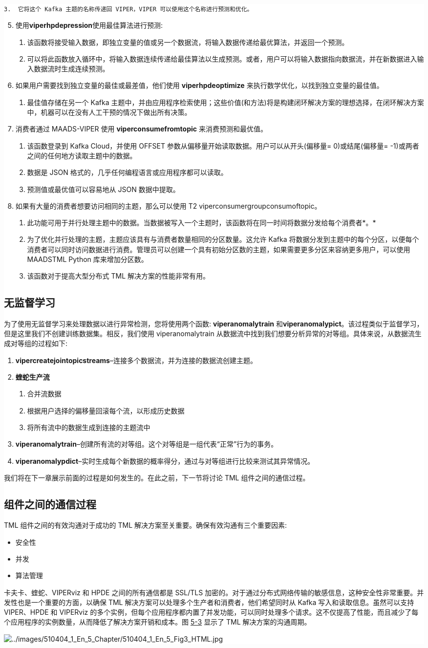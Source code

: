     3.  它将这个 Kafka 主题的名称传递回 VIPER，VIPER 可以使用这个名称进行预测和优化。

5.  使用**viperhpdepression**使用最佳算法进行预测:
    1.  该函数将接受输入数据，即独立变量的值或另一个数据流，将输入数据传递给最优算法，并返回一个预测。

    2.  可以将此函数放入循环中，将输入数据连续传递给最佳算法以生成预测。或者，用户可以将输入数据指向数据流，并在新数据进入输入数据流时生成连续预测。

6.  如果用户需要找到独立变量的最佳或最差值，他们使用 **viperhpdeoptimize** 来执行数学优化，以找到独立变量的最佳值。
    1.  最佳值存储在另一个 Kafka 主题中，并由应用程序检索使用；这些价值(和方法)将是构建闭环解决方案的理想选择，在闭环解决方案中，机器可以在没有人工干预的情况下做出所有决策。

7.  消费者通过 MAADS-VIPER 使用 **viperconsumefromtopic** 来消费预测和最优值。
    1.  该函数登录到 Kafka Cloud，并使用 OFFSET 参数从偏移量开始读取数据。用户可以从开头(偏移量= 0)或结尾(偏移量= -1)或两者之间的任何地方读取主题中的数据。

    2.  数据是 JSON 格式的，几乎任何编程语言或应用程序都可以读取。

    3.  预测值或最优值可以容易地从 JSON 数据中提取。

8.  如果有大量的消费者想要访问相同的主题，那么可以使用 T2 viperconsumergroupconsumoftopic。
    1.  此功能可用于并行处理主题中的数据。当数据被写入一个主题时，该函数将在同一时间将数据分发给每个消费者*。*

    2.  为了优化并行处理的主题，主题应该具有与消费者数量相同的分区数量。这允许 Kafka 将数据分发到主题中的每个分区，以便每个消费者可以同时访问数据进行消费。管理员可以创建一个具有初始分区数的主题，如果需要更多分区来容纳更多用户，可以使用 MAADSTML Python 库来增加分区数。

    3.  该函数对于提高大型分布式 TML 解决方案的性能非常有用。

## 无监督学习

为了使用无监督学习来处理数据以进行异常检测，您将使用两个函数: **viperanomalytrain** 和**viperanomalypict**。该过程类似于监督学习，但是这里我们不创建训练数据集。相反，我们使用 viperanomalytrain 从数据流中找到我们想要分析异常的对等组。具体来说，从数据流生成对等组的过程如下:

1.  **vipercreatejointopicstreams**–连接多个数据流，并为连接的数据流创建主题。

2.  **蝰蛇生产流**
    1.  合并流数据

    2.  根据用户选择的偏移量回滚每个流，以形成历史数据

    3.  将所有流中的数据生成到连接的主题流中

3.  **viperanomalytrain**–创建所有流的对等组。这个对等组是一组代表“正常”行为的事务。

4.  **viperanomalypdict**–实时生成每个新数据的概率得分，通过与对等组进行比较来测试其异常情况。

我们将在下一章展示前面的过程是如何发生的。在此之前，下一节将讨论 TML 组件之间的通信过程。

## 组件之间的通信过程

TML 组件之间的有效沟通对于成功的 TML 解决方案至关重要。确保有效沟通有三个重要因素:

*   安全性

*   并发

*   算法管理

卡夫卡、蝰蛇、VIPERviz 和 HPDE 之间的所有通信都是 SSL/TLS 加密的。对于通过分布式网络传输的敏感信息，这种安全性非常重要。并发性也是一个重要的方面，以确保 TML 解决方案可以处理多个生产者和消费者，他们希望同时从 Kafka 写入和读取信息。虽然可以支持 VIPER、HPDE 和 VIPERviz 的多个实例，但每个应用程序都内置了并发功能，可以同时处理多个请求。这不仅提高了性能，而且减少了每个应用程序的实例数量，从而降低了解决方案开销和成本。图 [5-3](#Fig3) 显示了 TML 解决方案的沟通周期。

![../images/510404_1_En_5_Chapter/510404_1_En_5_Fig3_HTML.jpg](../images/510404_1_En_5_Chapter/510404_1_En_5_Fig3_HTML.jpg)
